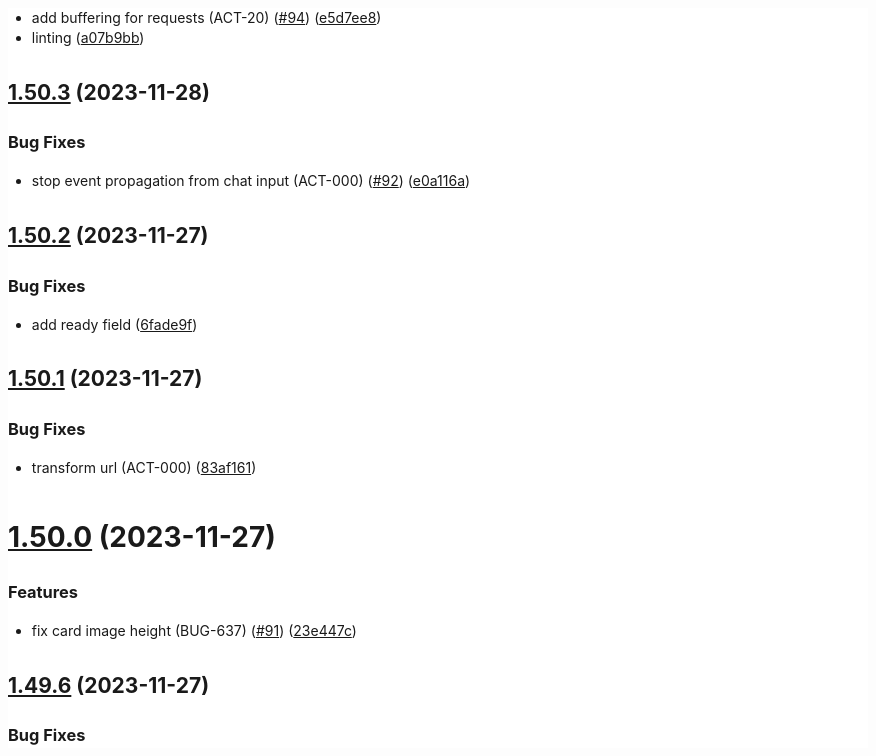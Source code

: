 * add buffering for requests (ACT-20) ([#94](https://github.com/voiceflow/react-chat/issues/94)) ([e5d7ee8](https://github.com/voiceflow/react-chat/commit/e5d7ee8a4e5bb64f91e795c85d5db5ac71162aa2))
* linting ([a07b9bb](https://github.com/voiceflow/react-chat/commit/a07b9bb0c301aa2ff8a94ec3340a66b7ca927605))

## [1.50.3](https://github.com/voiceflow/react-chat/compare/@voiceflow/react-chat@1.50.2...@voiceflow/react-chat@1.50.3) (2023-11-28)

### Bug Fixes

* stop event propagation from chat input (ACT-000) ([#92](https://github.com/voiceflow/react-chat/issues/92)) ([e0a116a](https://github.com/voiceflow/react-chat/commit/e0a116ae4a0f1f6621b0b401c0863782dc7e6f7a))

## [1.50.2](https://github.com/voiceflow/react-chat/compare/@voiceflow/react-chat@1.50.1...@voiceflow/react-chat@1.50.2) (2023-11-27)

### Bug Fixes

* add ready field ([6fade9f](https://github.com/voiceflow/react-chat/commit/6fade9fa2cc5ab2d0b2c407bc82d727cb473b8f5))

## [1.50.1](https://github.com/voiceflow/react-chat/compare/@voiceflow/react-chat@1.50.0...@voiceflow/react-chat@1.50.1) (2023-11-27)

### Bug Fixes

* transform url (ACT-000) ([83af161](https://github.com/voiceflow/react-chat/commit/83af1614a8d12e388e41b5db768027ba1c8c0037))

# [1.50.0](https://github.com/voiceflow/react-chat/compare/@voiceflow/react-chat@1.49.6...@voiceflow/react-chat@1.50.0) (2023-11-27)

### Features

* fix card image height (BUG-637) ([#91](https://github.com/voiceflow/react-chat/issues/91)) ([23e447c](https://github.com/voiceflow/react-chat/commit/23e447c7e3165b777408d8486962e2524530e4c0))

## [1.49.6](https://github.com/voiceflow/react-chat/compare/@voiceflow/react-chat@1.49.5...@voiceflow/react-chat@1.49.6) (2023-11-27)

### Bug Fixes
